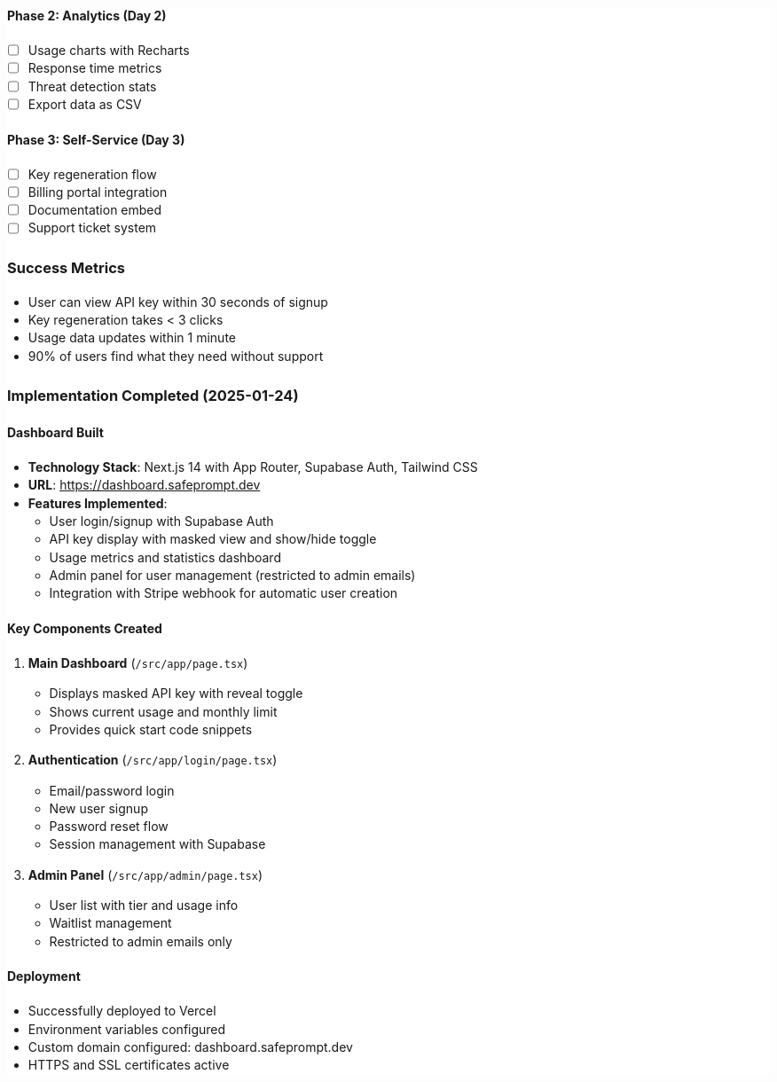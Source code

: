 #### Phase 2: Analytics (Day 2)
- [ ] Usage charts with Recharts
- [ ] Response time metrics
- [ ] Threat detection stats
- [ ] Export data as CSV

#### Phase 3: Self-Service (Day 3)
- [ ] Key regeneration flow
- [ ] Billing portal integration
- [ ] Documentation embed
- [ ] Support ticket system

### Success Metrics
- User can view API key within 30 seconds of signup
- Key regeneration takes < 3 clicks
- Usage data updates within 1 minute
- 90% of users find what they need without support

### Implementation Completed (2025-01-24)

#### Dashboard Built
- **Technology Stack**: Next.js 14 with App Router, Supabase Auth, Tailwind CSS
- **URL**: https://dashboard.safeprompt.dev
- **Features Implemented**:
  - User login/signup with Supabase Auth
  - API key display with masked view and show/hide toggle
  - Usage metrics and statistics dashboard
  - Admin panel for user management (restricted to admin emails)
  - Integration with Stripe webhook for automatic user creation

#### Key Components Created
1. **Main Dashboard** (`/src/app/page.tsx`)
   - Displays masked API key with reveal toggle
   - Shows current usage and monthly limit
   - Provides quick start code snippets

2. **Authentication** (`/src/app/login/page.tsx`)
   - Email/password login
   - New user signup
   - Password reset flow
   - Session management with Supabase

3. **Admin Panel** (`/src/app/admin/page.tsx`)
   - User list with tier and usage info
   - Waitlist management
   - Restricted to admin emails only

#### Deployment
- Successfully deployed to Vercel
- Environment variables configured
- Custom domain configured: dashboard.safeprompt.dev
- HTTPS and SSL certificates active
